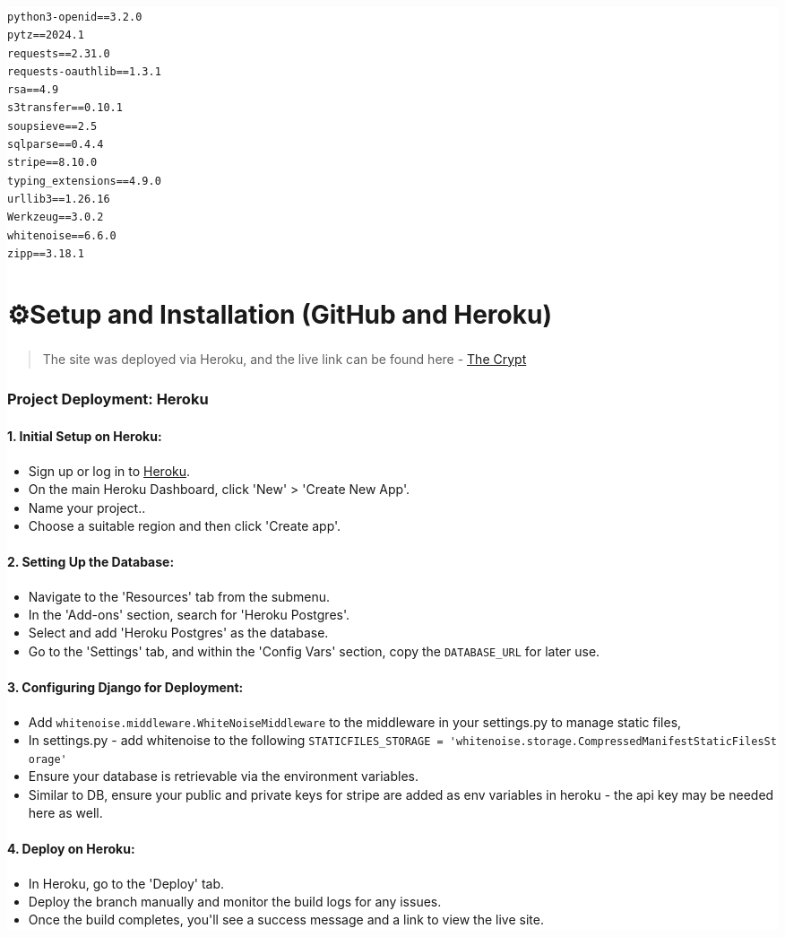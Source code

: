 ```
python3-openid==3.2.0
pytz==2024.1
requests==2.31.0
requests-oauthlib==1.3.1
rsa==4.9
s3transfer==0.10.1
soupsieve==2.5
sqlparse==0.4.4
stripe==8.10.0
typing_extensions==4.9.0
urllib3==1.26.16
Werkzeug==3.0.2
whitenoise==6.6.0
zipp==3.18.1
```

# ⚙️Setup and Installation (GitHub and Heroku)

> The site was deployed via Heroku, and the live link can be found here - [The Crypt](https://the-crypt-91228a836777.herokuapp.com/)

### Project Deployment: Heroku

#### 1. **Initial Setup on Heroku:**

* Sign up or log in to [Heroku](https://www.heroku.com/).
* On the main Heroku Dashboard, click 'New' > 'Create New App'.
* Name your project..
* Choose a suitable region and then click 'Create app'.

#### 2. **Setting Up the Database:**

* Navigate to the 'Resources' tab from the submenu.
* In the 'Add-ons' section, search for 'Heroku Postgres'.
* Select and add 'Heroku Postgres' as the database.
* Go to the 'Settings' tab, and within the 'Config Vars' section, copy the `DATABASE_URL` for later use.
  
#### 3. **Configuring Django for Deployment:**
  * Add `whitenoise.middleware.WhiteNoiseMiddleware` to the middleware in your settings.py to manage static files,
  * In settings.py - add whitenoise to the following `STATICFILES_STORAGE = 'whitenoise.storage.CompressedManifestStaticFilesStorage'`
  * Ensure your database is retrievable via the environment variables.
  * Similar to DB, ensure your public and private keys for stripe are added as env variables in heroku - the api key may be needed here as well.

 
#### 4. **Deploy on Heroku:**

* In Heroku, go to the 'Deploy' tab.
* Deploy the branch manually and monitor the build logs for any issues.
* Once the build completes, you'll see a success message and a link to view the live site.
